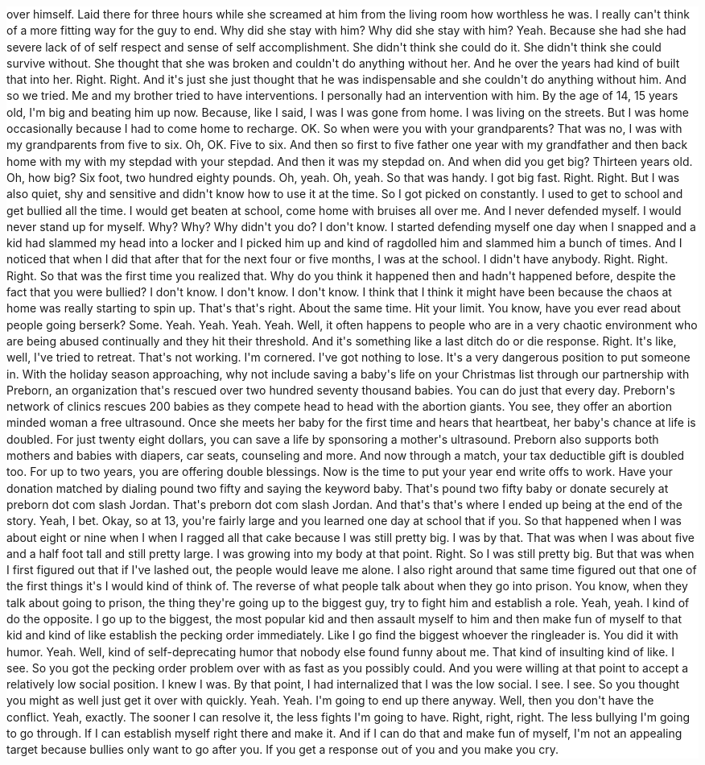 over himself. Laid there for three hours while she screamed at him from the living room how worthless he was. I really can't think of a more fitting way for the guy to end. Why did she stay with him? Why did she stay with him? Yeah. Because she had she had severe lack of of self respect and sense of self accomplishment. She didn't think she could do it. She didn't think she could survive without. She thought that she was broken and couldn't do anything without her. And he over the years had kind of built that into her. Right. Right. And it's just she just thought that he was indispensable and she couldn't do anything without him. And so we tried. Me and my brother tried to have interventions. I personally had an intervention with him. By the age of 14, 15 years old, I'm big and beating him up now. Because, like I said, I was I was gone from home. I was living on the streets. But I was home occasionally because I had to come home to recharge. OK. So when were you with your grandparents? That was no, I was with my grandparents from five to six. Oh, OK. Five to six. And then so first to five father one year with my grandfather and then back home with my with my stepdad with your stepdad. And then it was my stepdad on. And when did you get big? Thirteen years old. Oh, how big? Six foot, two hundred eighty pounds. Oh, yeah. Oh, yeah. So that was handy. I got big fast. Right. Right. But I was also quiet, shy and sensitive and didn't know how to use it at the time. So I got picked on constantly. I used to get to school and get bullied all the time. I would get beaten at school, come home with bruises all over me. And I never defended myself. I would never stand up for myself. Why? Why? Why didn't you do? I don't know. I started defending myself one day when I snapped and a kid had slammed my head into a locker and I picked him up and kind of ragdolled him and slammed him a bunch of times. And I noticed that when I did that after that for the next four or five months, I was at the school. I didn't have anybody. Right. Right. Right. So that was the first time you realized that. Why do you think it happened then and hadn't happened before, despite the fact that you were bullied? I don't know. I don't know. I don't know. I think that I think it might have been because the chaos at home was really starting to spin up. That's that's right. About the same time. Hit your limit. You know, have you ever read about people going berserk? Some. Yeah. Yeah. Yeah. Yeah. Well, it often happens to people who are in a very chaotic environment who are being abused continually and they hit their threshold. And it's something like a last ditch do or die response. Right. It's like, well, I've tried to retreat. That's not working. I'm cornered. I've got nothing to lose. It's a very dangerous position to put someone in. With the holiday season approaching, why not include saving a baby's life on your Christmas list through our partnership with Preborn, an organization that's rescued over two hundred seventy thousand babies. You can do just that every day. Preborn's network of clinics rescues 200 babies as they compete head to head with the abortion giants. You see, they offer an abortion minded woman a free ultrasound. Once she meets her baby for the first time and hears that heartbeat, her baby's chance at life is doubled. For just twenty eight dollars, you can save a life by sponsoring a mother's ultrasound. Preborn also supports both mothers and babies with diapers, car seats, counseling and more. And now through a match, your tax deductible gift is doubled too. For up to two years, you are offering double blessings. Now is the time to put your year end write offs to work. Have your donation matched by dialing pound two fifty and saying the keyword baby. That's pound two fifty baby or donate securely at preborn dot com slash Jordan. That's preborn dot com slash Jordan. And that's that's where I ended up being at the end of the story. Yeah, I bet. Okay, so at 13, you're fairly large and you learned one day at school that if you. So that happened when I was about eight or nine when I when I ragged all that cake because I was still pretty big. I was by that. That was when I was about five and a half foot tall and still pretty large. I was growing into my body at that point. Right. So I was still pretty big. But that was when I first figured out that if I've lashed out, the people would leave me alone. I also right around that same time figured out that one of the first things it's I would kind of think of. The reverse of what people talk about when they go into prison. You know, when they talk about going to prison, the thing they're going up to the biggest guy, try to fight him and establish a role. Yeah, yeah. I kind of do the opposite. I go up to the biggest, the most popular kid and then assault myself to him and then make fun of myself to that kid and kind of like establish the pecking order immediately. Like I go find the biggest whoever the ringleader is. You did it with humor. Yeah. Well, kind of self-deprecating humor that nobody else found funny about me. That kind of insulting kind of like. I see. So you got the pecking order problem over with as fast as you possibly could. And you were willing at that point to accept a relatively low social position. I knew I was. By that point, I had internalized that I was the low social. I see. I see. So you thought you might as well just get it over with quickly. Yeah. Yeah. I'm going to end up there anyway. Well, then you don't have the conflict. Yeah, exactly. The sooner I can resolve it, the less fights I'm going to have. Right, right, right. The less bullying I'm going to go through. If I can establish myself right there and make it. And if I can do that and make fun of myself, I'm not an appealing target because bullies only want to go after you. If you get a response out of you and you make you cry.